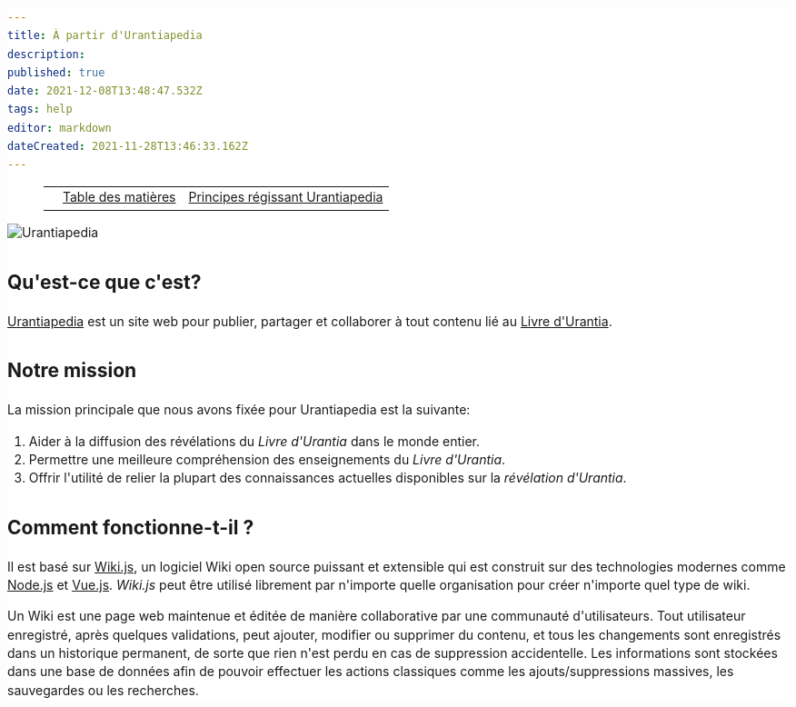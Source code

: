 ```yaml
---
title: À partir d'Urantiapedia
description: 
published: true
date: 2021-12-08T13:48:47.532Z
tags: help
editor: markdown
dateCreated: 2021-11-28T13:46:33.162Z
---
```


<figure class="table chapter-navigator">
  <table>
    <tbody>
      <tr>
        <td></td>
        <td><a href="/fr/help">Table des matières</a></td>
        <td><a href="/fr/help/principles">Principes régissant Urantiapedia</a></td>
      </tr>
    </tbody>
  </table>
</figure>

<img src="/image/uplogo_opt_whiteback.svg" alt="Urantiapedia" width="150"/>

## Qu'est-ce que c'est?

[Urantiapedia](https://urantiapedia.org) est un site web pour publier, partager et collaborer à tout contenu lié au [Livre d'Urantia](https://www.urantia.org/).

## Notre mission

La mission principale que nous avons fixée pour Urantiapedia est la suivante:
1. Aider à la diffusion des révélations du _Livre d'Urantia_ dans le monde entier.
2. Permettre une meilleure compréhension des enseignements du _Livre d'Urantia_.
3. Offrir l'utilité de relier la plupart des connaissances actuelles disponibles sur la _révélation d'Urantia_.

## Comment fonctionne-t-il ?

Il est basé sur [Wiki.js](https://js.wiki/), un logiciel Wiki open source puissant et extensible qui est construit sur des technologies modernes comme [Node.js](https://nodejs.org/) et [Vue.js](https://vuejs.org/). *Wiki.js* peut être utilisé librement par n'importe quelle organisation pour créer n'importe quel type de wiki.

Un Wiki est une page web maintenue et éditée de manière collaborative par une communauté d'utilisateurs. Tout utilisateur enregistré, après quelques validations, peut ajouter, modifier ou supprimer du contenu, et tous les changements sont enregistrés dans un historique permanent, de sorte que rien n'est perdu en cas de suppression accidentelle. Les informations sont stockées dans une base de données afin de pouvoir effectuer les actions classiques comme les ajouts/suppressions massives, les sauvegardes ou les recherches.
